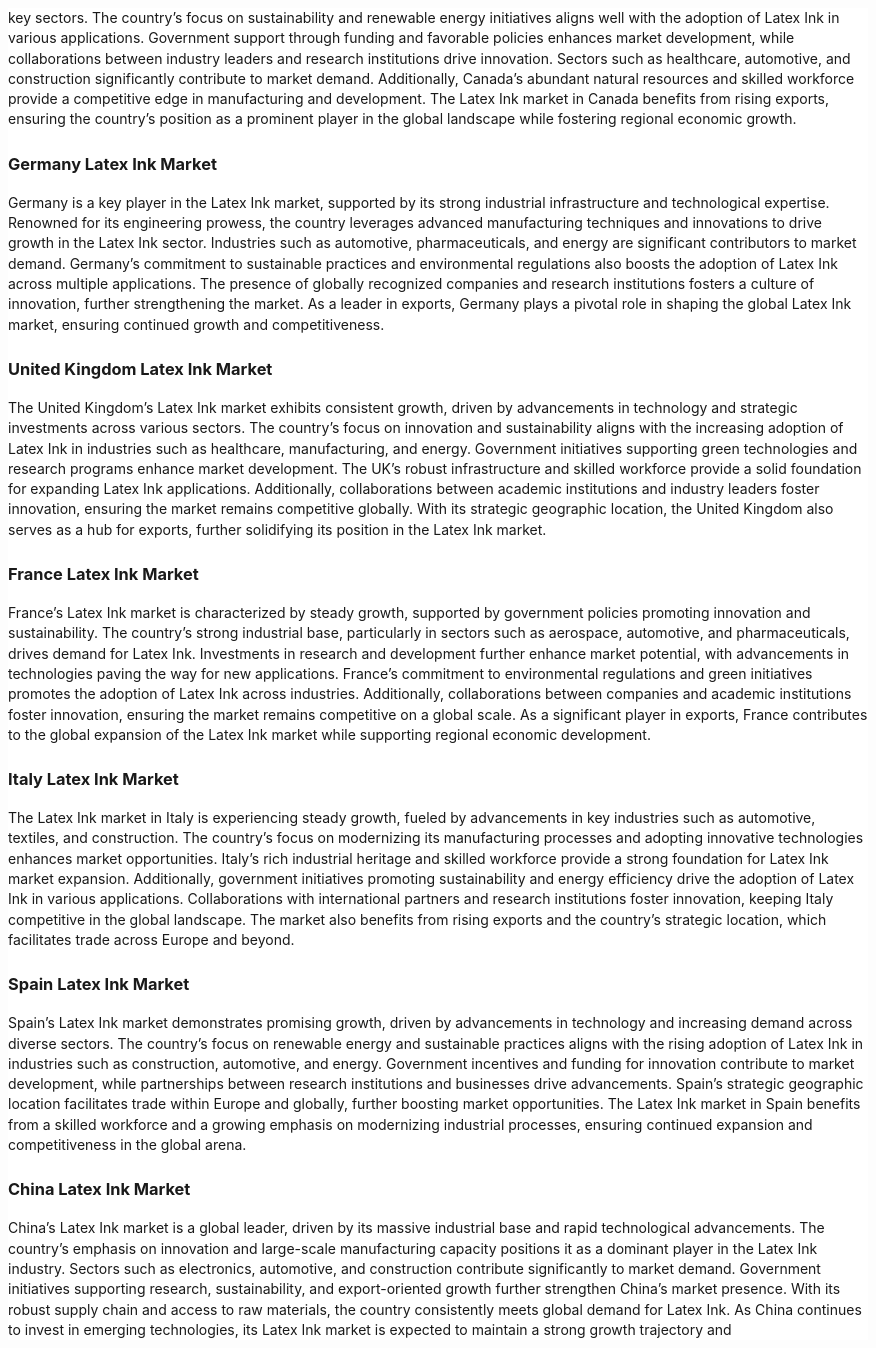 key sectors. The country&rsquo;s focus on sustainability and renewable energy initiatives aligns well with the adoption of Latex Ink in various applications. Government support through funding and favorable policies enhances market development, while collaborations between industry leaders and research institutions drive innovation. Sectors such as healthcare, automotive, and construction significantly contribute to market demand. Additionally, Canada&rsquo;s abundant natural resources and skilled workforce provide a competitive edge in manufacturing and development. The Latex Ink market in Canada benefits from rising exports, ensuring the country&rsquo;s position as a prominent player in the global landscape while fostering regional economic growth.</p><h3>Germany Latex Ink Market</h3><p>Germany is a key player in the Latex Ink market, supported by its strong industrial infrastructure and technological expertise. Renowned for its engineering prowess, the country leverages advanced manufacturing techniques and innovations to drive growth in the Latex Ink sector. Industries such as automotive, pharmaceuticals, and energy are significant contributors to market demand. Germany&rsquo;s commitment to sustainable practices and environmental regulations also boosts the adoption of Latex Ink across multiple applications. The presence of globally recognized companies and research institutions fosters a culture of innovation, further strengthening the market. As a leader in exports, Germany plays a pivotal role in shaping the global Latex Ink market, ensuring continued growth and competitiveness.</p><h3>United Kingdom Latex Ink Market</h3><p>The United Kingdom&rsquo;s Latex Ink market exhibits consistent growth, driven by advancements in technology and strategic investments across various sectors. The country&rsquo;s focus on innovation and sustainability aligns with the increasing adoption of Latex Ink in industries such as healthcare, manufacturing, and energy. Government initiatives supporting green technologies and research programs enhance market development. The UK&rsquo;s robust infrastructure and skilled workforce provide a solid foundation for expanding Latex Ink applications. Additionally, collaborations between academic institutions and industry leaders foster innovation, ensuring the market remains competitive globally. With its strategic geographic location, the United Kingdom also serves as a hub for exports, further solidifying its position in the Latex Ink market.</p><h3>France Latex Ink Market</h3><p>France&rsquo;s Latex Ink market is characterized by steady growth, supported by government policies promoting innovation and sustainability. The country&rsquo;s strong industrial base, particularly in sectors such as aerospace, automotive, and pharmaceuticals, drives demand for Latex Ink. Investments in research and development further enhance market potential, with advancements in technologies paving the way for new applications. France&rsquo;s commitment to environmental regulations and green initiatives promotes the adoption of Latex Ink across industries. Additionally, collaborations between companies and academic institutions foster innovation, ensuring the market remains competitive on a global scale. As a significant player in exports, France contributes to the global expansion of the Latex Ink market while supporting regional economic development.</p><h3>Italy Latex Ink Market</h3><p>The Latex Ink market in Italy is experiencing steady growth, fueled by advancements in key industries such as automotive, textiles, and construction. The country&rsquo;s focus on modernizing its manufacturing processes and adopting innovative technologies enhances market opportunities. Italy&rsquo;s rich industrial heritage and skilled workforce provide a strong foundation for Latex Ink market expansion. Additionally, government initiatives promoting sustainability and energy efficiency drive the adoption of Latex Ink in various applications. Collaborations with international partners and research institutions foster innovation, keeping Italy competitive in the global landscape. The market also benefits from rising exports and the country&rsquo;s strategic location, which facilitates trade across Europe and beyond.</p><h3>Spain Latex Ink Market</h3><p>Spain&rsquo;s Latex Ink market demonstrates promising growth, driven by advancements in technology and increasing demand across diverse sectors. The country&rsquo;s focus on renewable energy and sustainable practices aligns with the rising adoption of Latex Ink in industries such as construction, automotive, and energy. Government incentives and funding for innovation contribute to market development, while partnerships between research institutions and businesses drive advancements. Spain&rsquo;s strategic geographic location facilitates trade within Europe and globally, further boosting market opportunities. The Latex Ink market in Spain benefits from a skilled workforce and a growing emphasis on modernizing industrial processes, ensuring continued expansion and competitiveness in the global arena.</p><h3>China Latex Ink Market</h3><p>China&rsquo;s Latex Ink market is a global leader, driven by its massive industrial base and rapid technological advancements. The country&rsquo;s emphasis on innovation and large-scale manufacturing capacity positions it as a dominant player in the Latex Ink industry. Sectors such as electronics, automotive, and construction contribute significantly to market demand. Government initiatives supporting research, sustainability, and export-oriented growth further strengthen China&rsquo;s market presence. With its robust supply chain and access to raw materials, the country consistently meets global demand for Latex Ink. As China continues to invest in emerging technologies, its Latex Ink market is expected to maintain a strong growth trajectory and